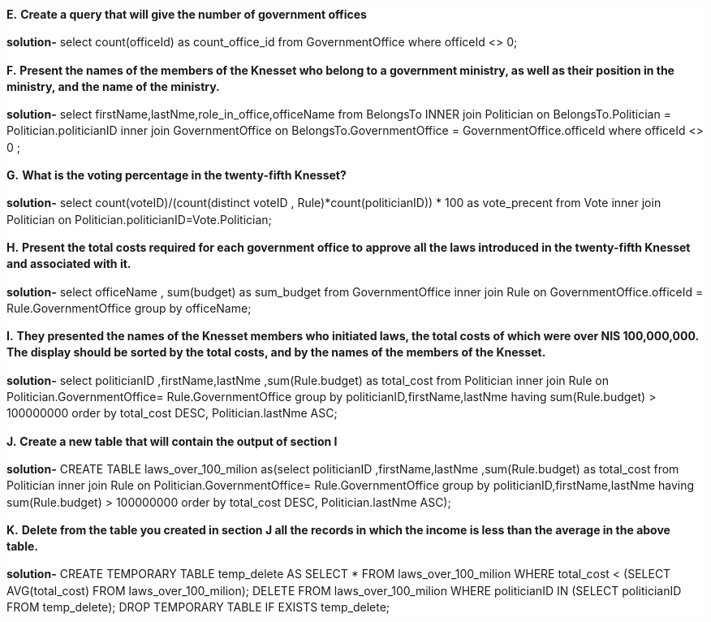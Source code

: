 **E.** **Create a query that will give the number of government offices**

**solution-**
select count(officeId) as count_office_id
from GovernmentOffice
where officeId <> 0; 

**F.** **Present the names of the members of the Knesset who belong to a government ministry, as well as their position in the ministry, and the name of the ministry.**

**solution-**
select firstName,lastNme,role_in_office,officeName
from BelongsTo INNER join Politician on BelongsTo.Politician = Politician.politicianID 
inner join GovernmentOffice on BelongsTo.GovernmentOffice = GovernmentOffice.officeId
where officeId <> 0 ; 

**G.** **What is the voting percentage in the twenty-fifth Knesset?**

**solution-**
 select count(voteID)/(count(distinct voteID , Rule)*count(politicianID)) * 100 as vote_precent
   from Vote inner join Politician on Politician.politicianID=Vote.Politician;
   
**H.** **Present the total costs required for each government office to approve all the laws introduced in the twenty-fifth Knesset and associated with it.**

**solution-**
 select officeName , sum(budget) as sum_budget
from GovernmentOffice inner join Rule on GovernmentOffice.officeId = Rule.GovernmentOffice
group by officeName;

**I.** **They presented the names of the Knesset members who initiated laws, the total costs of which were over NIS 100,000,000. The display should be sorted by the total costs, and by the names of the members of the Knesset.**

**solution-**
select politicianID ,firstName,lastNme ,sum(Rule.budget)  as total_cost from Politician
inner join Rule on Politician.GovernmentOffice= Rule.GovernmentOffice
group by politicianID,firstName,lastNme
having sum(Rule.budget) > 100000000
order by total_cost DESC, Politician.lastNme  ASC;

**J.** **Create a new table that will contain the output of section I**

**solution-**
CREATE TABLE laws_over_100_milion
as(select politicianID ,firstName,lastNme ,sum(Rule.budget) as total_cost from Politician
inner join Rule on Politician.GovernmentOffice= Rule.GovernmentOffice
group by politicianID,firstName,lastNme
having sum(Rule.budget) > 100000000
order by total_cost DESC, Politician.lastNme ASC);

**K.** **Delete from the table you created in section J all the records in which the income is less than the average in the above table.**

**solution-**
CREATE TEMPORARY TABLE temp_delete AS
SELECT * FROM laws_over_100_milion
WHERE total_cost < (SELECT AVG(total_cost) FROM laws_over_100_milion);
DELETE FROM laws_over_100_milion
WHERE politicianID IN (SELECT politicianID FROM temp_delete);
DROP TEMPORARY TABLE IF EXISTS temp_delete;

